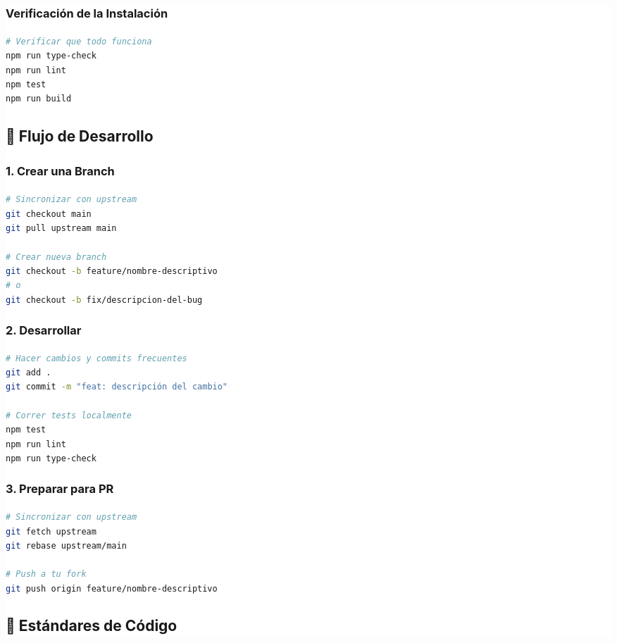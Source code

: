 ```bash
```

### Verificación de la Instalación

```bash
# Verificar que todo funciona
npm run type-check
npm run lint
npm test
npm run build
```

## 🔄 Flujo de Desarrollo

### 1. Crear una Branch

```bash
# Sincronizar con upstream
git checkout main
git pull upstream main

# Crear nueva branch
git checkout -b feature/nombre-descriptivo
# o
git checkout -b fix/descripcion-del-bug
```

### 2. Desarrollar

```bash
# Hacer cambios y commits frecuentes
git add .
git commit -m "feat: descripción del cambio"

# Correr tests localmente
npm test
npm run lint
npm run type-check
```

### 3. Preparar para PR

```bash
# Sincronizar con upstream
git fetch upstream
git rebase upstream/main

# Push a tu fork
git push origin feature/nombre-descriptivo
```

## 📏 Estándares de Código
